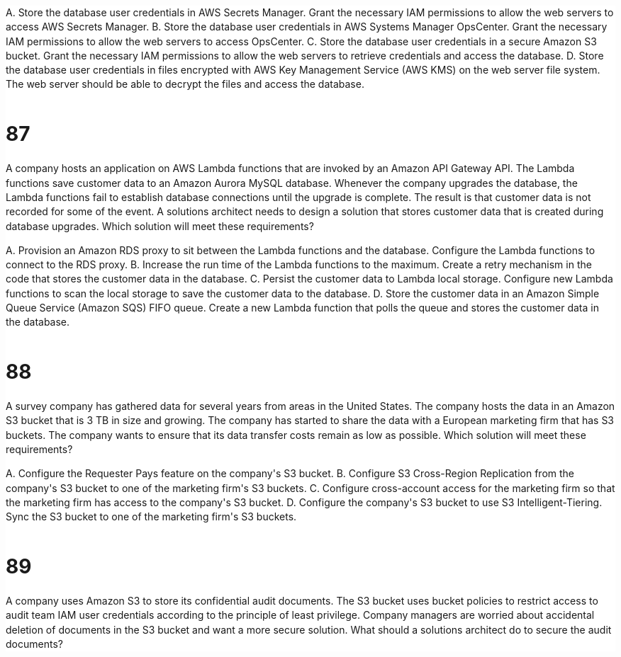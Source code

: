 A. Store the database user credentials in AWS Secrets Manager. Grant the necessary IAM permissions to allow the web servers to access AWS Secrets Manager.
B. Store the database user credentials in AWS Systems Manager OpsCenter. Grant the necessary IAM permissions to allow the web servers to access OpsCenter.
C. Store the database user credentials in a secure Amazon S3 bucket. Grant the necessary IAM permissions to allow the web servers to retrieve credentials and access the database.
D. Store the database user credentials in files encrypted with AWS Key Management Service (AWS KMS) on the web server file system. The web server should be able to decrypt the files and access the database.
 
# 87
A company hosts an application on AWS Lambda functions that are invoked by an Amazon API Gateway API. The Lambda functions save customer data to an Amazon Aurora MySQL database. Whenever the company upgrades the database, the Lambda functions fail to establish database connections until the upgrade is complete. The result is that customer data is not recorded for some of the event.
A solutions architect needs to design a solution that stores customer data that is created during database upgrades.
Which solution will meet these requirements?

A. Provision an Amazon RDS proxy to sit between the Lambda functions and the database. Configure the Lambda functions to connect to the RDS proxy.
B. Increase the run time of the Lambda functions to the maximum. Create a retry mechanism in the code that stores the customer data in the database.
C. Persist the customer data to Lambda local storage. Configure new Lambda functions to scan the local storage to save the customer data to the database.
D. Store the customer data in an Amazon Simple Queue Service (Amazon SQS) FIFO queue. Create a new Lambda function that polls the queue and stores the customer data in the database. 

# 88
A survey company has gathered data for several years from areas in the United States. The company hosts the data in an Amazon S3 bucket that is 3 TB in size and growing. The company has started to share the data with a European marketing firm that has S3 buckets. The company wants to ensure that its data transfer costs remain as low as possible.
Which solution will meet these requirements?

A. Configure the Requester Pays feature on the company's S3 bucket.
B. Configure S3 Cross-Region Replication from the company's S3 bucket to one of the marketing firm's S3 buckets.
C. Configure cross-account access for the marketing firm so that the marketing firm has access to the company's S3 bucket.
D. Configure the company's S3 bucket to use S3 Intelligent-Tiering. Sync the S3 bucket to one of the marketing firm's S3 buckets.
 
# 89
A company uses Amazon S3 to store its confidential audit documents. The S3 bucket uses bucket policies to restrict access to audit team IAM user credentials according to the principle of least privilege. Company managers are worried about accidental deletion of documents in the S3 bucket and want a more secure solution.
What should a solutions architect do to secure the audit documents?
